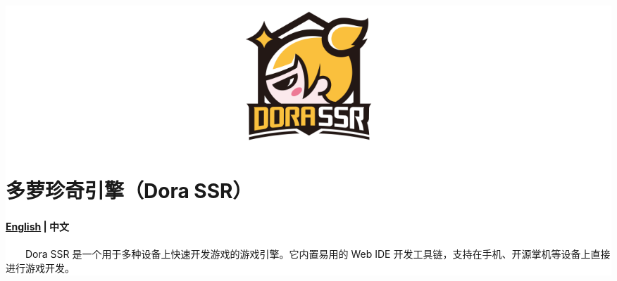 <div align="center"><img src='Assets/Image/logo.png' alt='Dora SSR' width='200px'/></div>

# 多萝珍奇引擎（Dora SSR）

#### [English](README.md)  | 中文

&emsp;&emsp;Dora SSR 是一个用于多种设备上快速开发游戏的游戏引擎。它内置易用的 Web IDE 开发工具链，支持在手机、开源掌机等设备上直接进行游戏开发。
